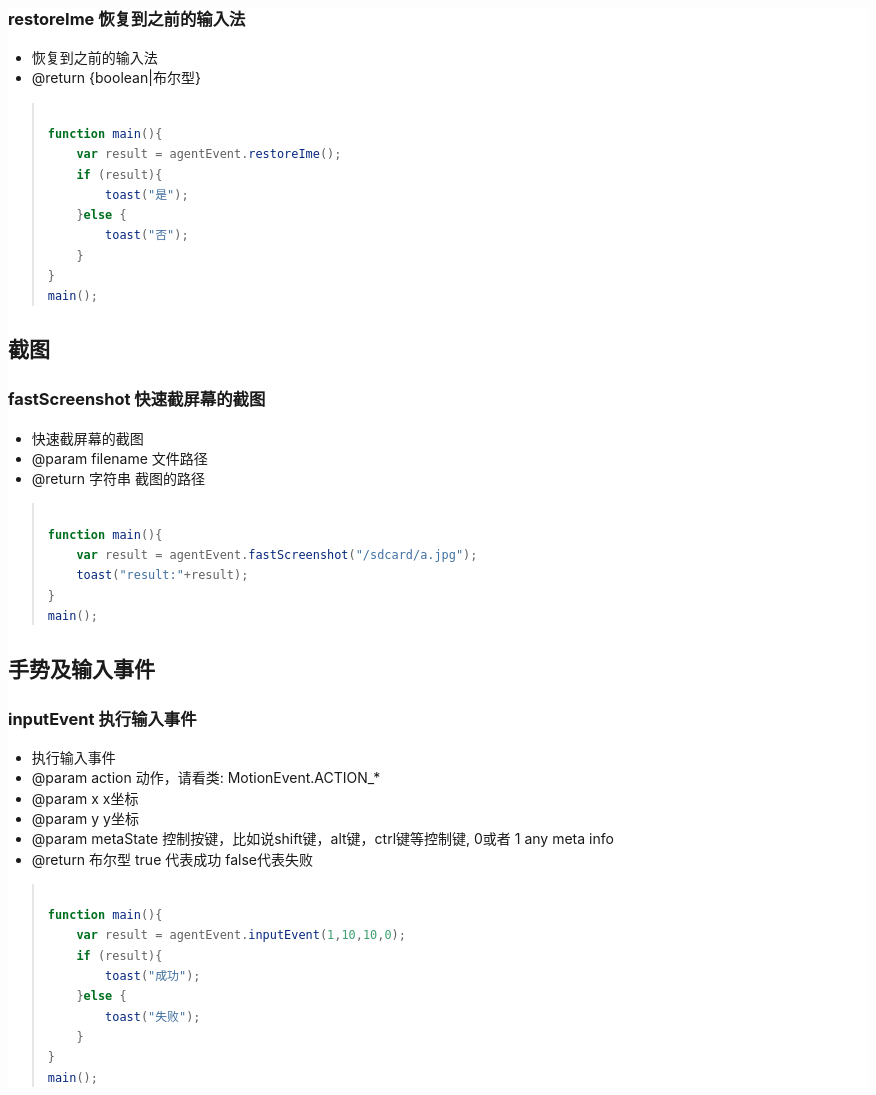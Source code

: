 ### restoreIme  恢复到之前的输入法
* 恢复到之前的输入法
* @return {boolean|布尔型}

> ```javascript
>     
> function main(){
>     var result = agentEvent.restoreIme();
>     if (result){
>         toast("是");
>     }else {
>         toast("否");
>     }
> }
> main();
> ```


## 截图


### fastScreenshot  快速截屏幕的截图
* 快速截屏幕的截图
* @param filename 文件路径
* @return 字符串 截图的路径

> ```javascript
>     
> function main(){
>     var result = agentEvent.fastScreenshot("/sdcard/a.jpg");
>     toast("result:"+result);
> }
> main();
> ```





## 手势及输入事件
### inputEvent 执行输入事件
* 执行输入事件
* @param action    动作，请看类:  MotionEvent.ACTION_*
* @param x         x坐标   
* @param y         y坐标   
* @param metaState 控制按键，比如说shift键，alt键，ctrl键等控制键, 0或者 1 any meta info
* @return 布尔型 true 代表成功 false代表失败

> ```javascript
>     
> function main(){
>     var result = agentEvent.inputEvent(1,10,10,0);
>     if (result){
>         toast("成功");
>     }else {
>         toast("失败");
>     }
> }
> main();
> ```
